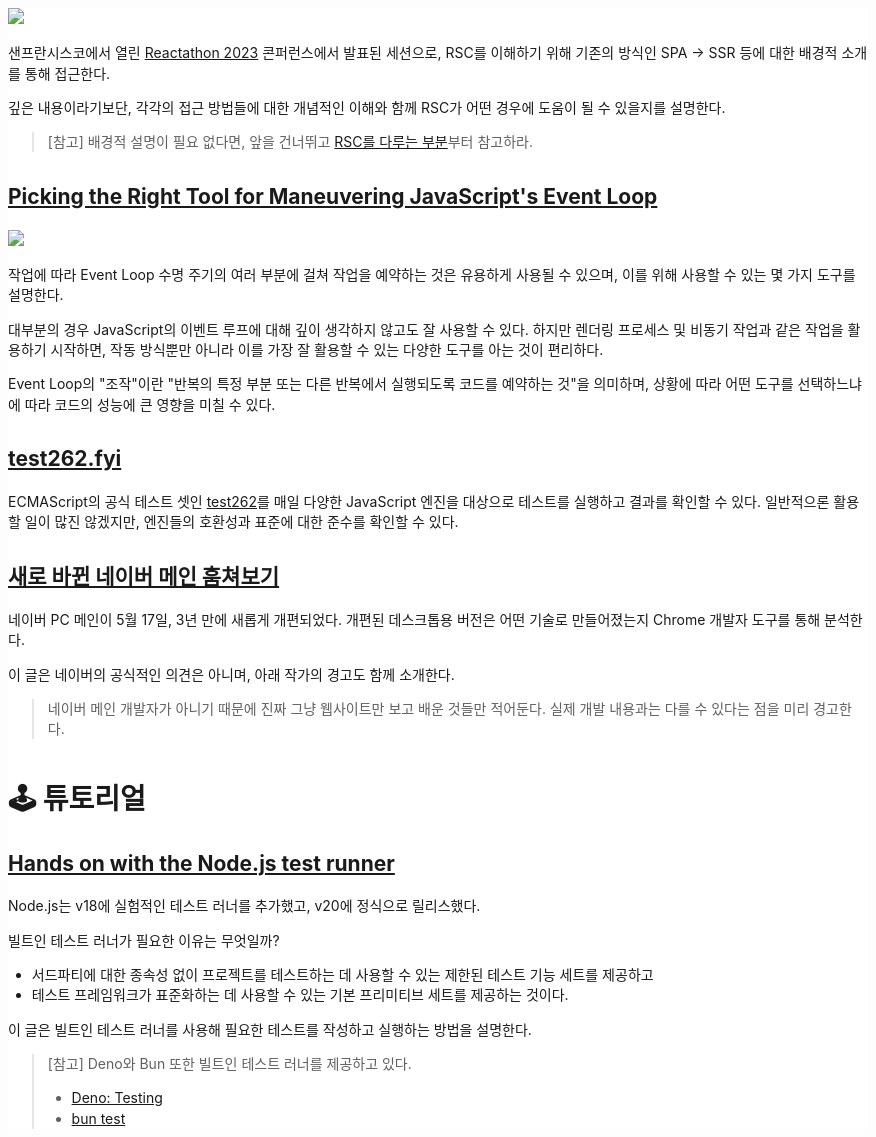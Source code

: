 <img src=https://img.youtube.com/vi/TJOiXyVKExg/0.jpg width=500>

샌프란시스코에서 열린 [Reactathon 2023](https://www.reactathon.com/) 콘퍼런스에서 발표된 세션으로, RSC를 이해하기 위해 기존의 방식인 SPA → SSR 등에 대한 배경적 소개를 통해 접근한다.

깊은 내용이라기보단, 각각의 접근 방법들에 대한 개념적인 이해와 함께 RSC가 어떤 경우에 도움이 될 수 있을지를 설명한다.

> [참고] 배경적 설명이 필요 없다면, 앞을 건너뛰고 [RSC를 다루는 부분](https://youtu.be/TJOiXyVKExg?t=678)부터 참고하라.


## [Picking the Right Tool for Maneuvering JavaScript's Event Loop](https://www.macarthur.me/posts/navigating-the-event-loop)

<img src=https://picperf.dev/https://cms.macarthur.me/content/images/2023/04/event-loop-illustration.png width=500>

작업에 따라 Event Loop 수명 주기의 여러 부분에 걸쳐 작업을 예약하는 것은 유용하게 사용될 수 있으며, 이를 위해 사용할 수 있는 몇 가지 도구를 설명한다.

대부분의 경우 JavaScript의 이벤트 루프에 대해 깊이 생각하지 않고도 잘 사용할 수 있다. 하지만 렌더링 프로세스 및 비동기 작업과 같은 작업을 활용하기 시작하면, 작동 방식뿐만 아니라 이를 가장 잘 활용할 수 있는 다양한 도구를 아는 것이 편리하다.

Event Loop의 "조작"이란 "반복의 특정 부분 또는 다른 반복에서 실행되도록 코드를 예약하는 것"을 의미하며, 상황에 따라 어떤 도구를 선택하느냐에 따라 코드의 성능에 큰 영향을 미칠 수 있다.

## [test262.fyi](https://test262.fyi/)

ECMAScript의 공식 테스트 셋인 [test262](https://github.com/tc39/test262)를 매일 다양한 JavaScript 엔진을 대상으로 테스트를 실행하고 결과를 확인할 수 있다.
일반적으론 활용할 일이 많진 않겠지만, 엔진들의 호환성과 표준에 대한 준수를 확인할 수 있다.

## [새로 바뀐 네이버 메인 훔쳐보기](https://yceffort.kr/2023/05/what-is-in-naver)

네이버 PC 메인이 5월 17일, 3년 만에 새롭게 개편되었다.
개편된 데스크톱용 버전은 어떤 기술로 만들어졌는지 Chrome 개발자 도구를 통해 분석한다.

이 글은 네이버의 공식적인 의견은 아니며, 아래 작가의 경고도 함께 소개한다.
> 네이버 메인 개발자가 아니기 때문에 진짜 그냥 웹사이트만 보고 배운 것들만 적어둔다. 실제 개발 내용과는 다를 수 있다는 점을 미리 경고한다.

# 🕹 튜토리얼

## [Hands on with the Node.js test runner](https://www.sonarsource.com/blog/node-js-test-runner/)

Node.js는 v18에 실험적인 테스트 러너를 추가했고, v20에 정식으로 릴리스했다.

빌트인 테스트 러너가 필요한 이유는 무엇일까? 
- 서드파티에 대한 종속성 없이 프로젝트를 테스트하는 데 사용할 수 있는 제한된 테스트 기능 세트를 제공하고 
- 테스트 프레임워크가 표준화하는 데 사용할 수 있는 기본 프리미티브 세트를 제공하는 것이다.

이 글은 빌트인 테스트 러너를 사용해 필요한 테스트를 작성하고 실행하는 방법을 설명한다.

> [참고] Deno와 Bun 또한 빌트인 테스트 러너를 제공하고 있다.
> - [Deno: Testing](https://deno.land/manual@v1.33.1/basics/testing)
> - [bun test](https://bun.sh/docs/cli/test)
